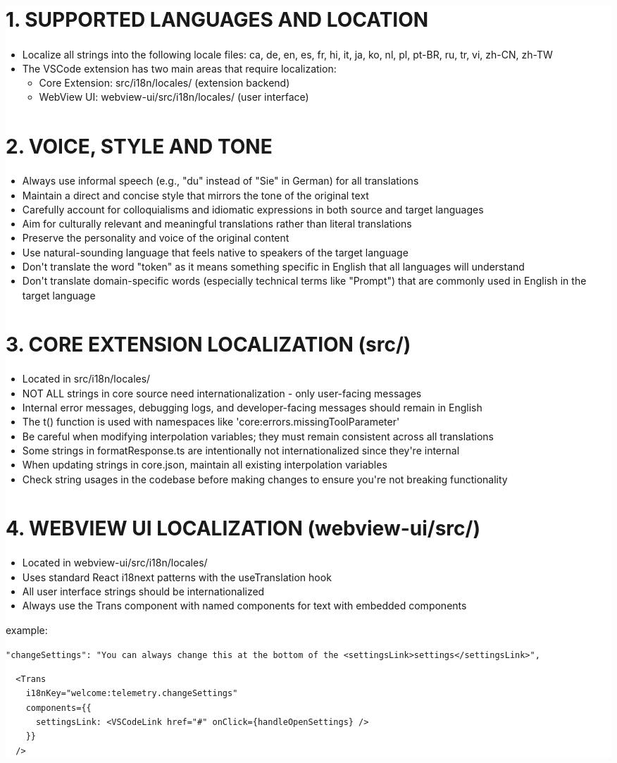 # 1. SUPPORTED LANGUAGES AND LOCATION

- Localize all strings into the following locale files: ca, de, en, es, fr, hi, it, ja, ko, nl, pl, pt-BR, ru, tr, vi, zh-CN, zh-TW
- The VSCode extension has two main areas that require localization:
    - Core Extension: src/i18n/locales/ (extension backend)
    - WebView UI: webview-ui/src/i18n/locales/ (user interface)

# 2. VOICE, STYLE AND TONE

- Always use informal speech (e.g., "du" instead of "Sie" in German) for all translations
- Maintain a direct and concise style that mirrors the tone of the original text
- Carefully account for colloquialisms and idiomatic expressions in both source and target languages
- Aim for culturally relevant and meaningful translations rather than literal translations
- Preserve the personality and voice of the original content
- Use natural-sounding language that feels native to speakers of the target language
- Don't translate the word "token" as it means something specific in English that all languages will understand
- Don't translate domain-specific words (especially technical terms like "Prompt") that are commonly used in English in the target language

# 3. CORE EXTENSION LOCALIZATION (src/)

- Located in src/i18n/locales/
- NOT ALL strings in core source need internationalization - only user-facing messages
- Internal error messages, debugging logs, and developer-facing messages should remain in English
- The t() function is used with namespaces like 'core:errors.missingToolParameter'
- Be careful when modifying interpolation variables; they must remain consistent across all translations
- Some strings in formatResponse.ts are intentionally not internationalized since they're internal
- When updating strings in core.json, maintain all existing interpolation variables
- Check string usages in the codebase before making changes to ensure you're not breaking functionality

# 4. WEBVIEW UI LOCALIZATION (webview-ui/src/)

- Located in webview-ui/src/i18n/locales/
- Uses standard React i18next patterns with the useTranslation hook
- All user interface strings should be internationalized
- Always use the Trans component with named components for text with embedded components

<Trans> example:

`"changeSettings": "You can always change this at the bottom of the <settingsLink>settings</settingsLink>",`

```
  <Trans
    i18nKey="welcome:telemetry.changeSettings"
    components={{
      settingsLink: <VSCodeLink href="#" onClick={handleOpenSettings} />
    }}
  />
```

